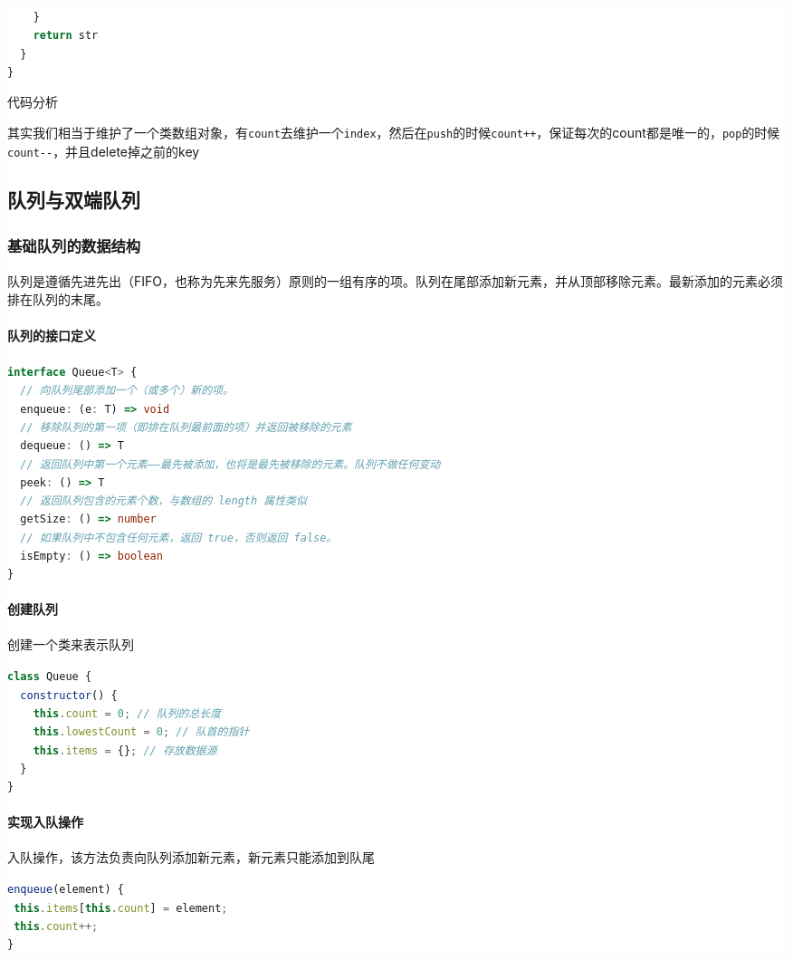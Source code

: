 ```javascript
    }
    return str
  }
}
```

代码分析

其实我们相当于维护了一个类数组对象，有`count`去维护一个`index`，然后在`push`的时候`count++`，保证每次的count都是唯一的，`pop`的时候`count--`，并且delete掉之前的key

## 队列与双端队列

### 基础队列的数据结构

队列是遵循先进先出（FIFO，也称为先来先服务）原则的一组有序的项。队列在尾部添加新元素，并从顶部移除元素。最新添加的元素必须排在队列的末尾。
#### 队列的接口定义
```typescript
interface Queue<T> {
  // 向队列尾部添加一个（或多个）新的项。
  enqueue: (e: T) => void
  // 移除队列的第一项（即排在队列最前面的项）并返回被移除的元素
  dequeue: () => T
  // 返回队列中第一个元素——最先被添加，也将是最先被移除的元素。队列不做任何变动
  peek: () => T
  // 返回队列包含的元素个数，与数组的 length 属性类似
  getSize: () => number
  // 如果队列中不包含任何元素，返回 true，否则返回 false。
  isEmpty: () => boolean
}
```

#### 创建队列

创建一个类来表示队列
```javascript
class Queue {
  constructor() {
    this.count = 0; // 队列的总长度
    this.lowestCount = 0; // 队首的指针
    this.items = {}; // 存放数据源
  }
}
```

#### 实现入队操作

入队操作，该方法负责向队列添加新元素，新元素只能添加到队尾

```javascript
enqueue(element) { 
 this.items[this.count] = element; 
 this.count++; 
}
```
